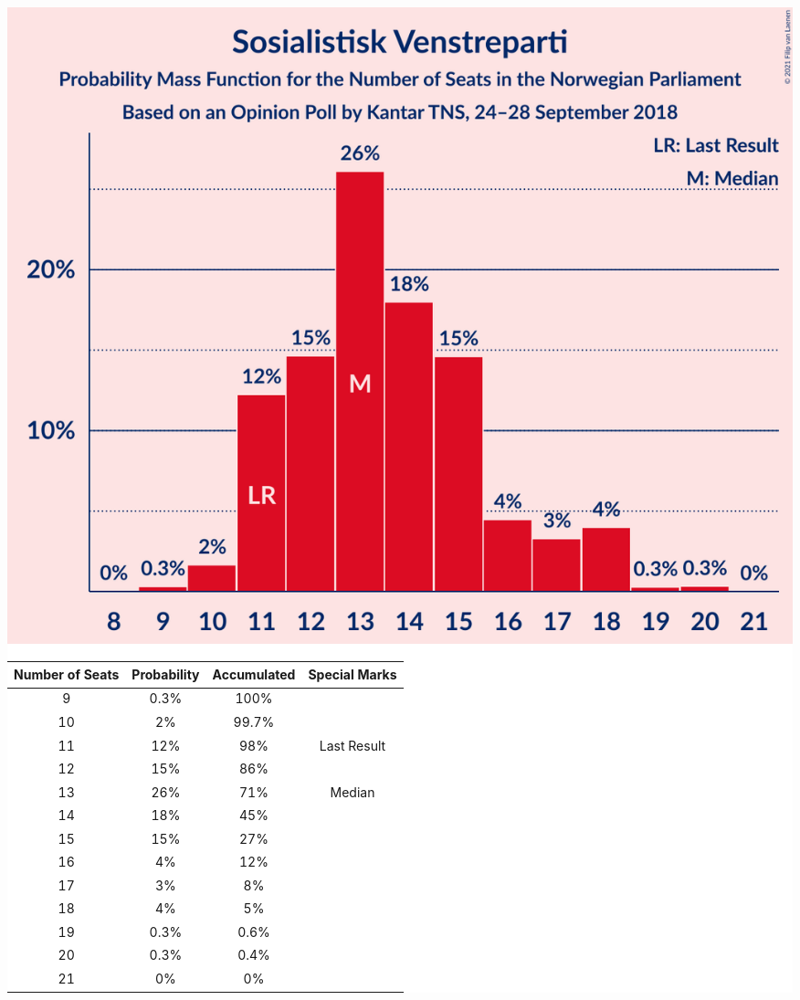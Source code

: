 ![Graph with seats probability mass function not yet produced](2018-09-28-KantarTNS-seats-pmf-sosialistiskvenstreparti.png "Seats Probability Mass Function")

| Number of Seats | Probability | Accumulated | Special Marks |
|:---------------:|:-----------:|:-----------:|:-------------:|
| 9 | 0.3% | 100% |  |
| 10 | 2% | 99.7% |  |
| 11 | 12% | 98% | Last Result |
| 12 | 15% | 86% |  |
| 13 | 26% | 71% | Median |
| 14 | 18% | 45% |  |
| 15 | 15% | 27% |  |
| 16 | 4% | 12% |  |
| 17 | 3% | 8% |  |
| 18 | 4% | 5% |  |
| 19 | 0.3% | 0.6% |  |
| 20 | 0.3% | 0.4% |  |
| 21 | 0% | 0% |  |
